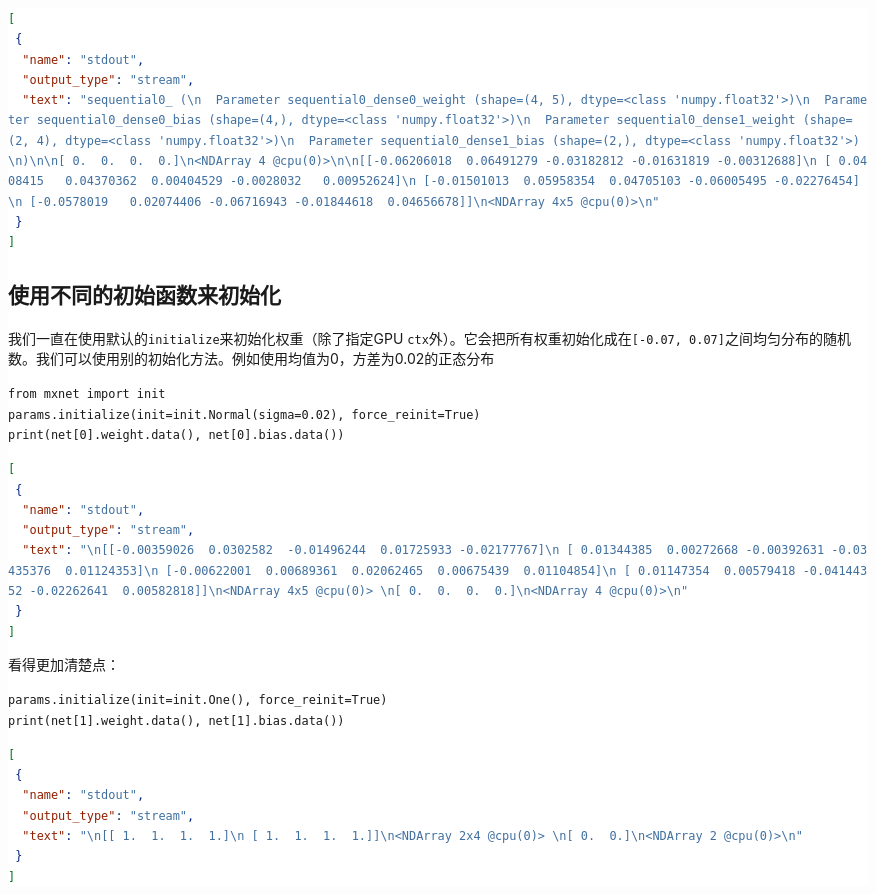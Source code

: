 ```{.json .output n=6}
[
 {
  "name": "stdout",
  "output_type": "stream",
  "text": "sequential0_ (\n  Parameter sequential0_dense0_weight (shape=(4, 5), dtype=<class 'numpy.float32'>)\n  Parameter sequential0_dense0_bias (shape=(4,), dtype=<class 'numpy.float32'>)\n  Parameter sequential0_dense1_weight (shape=(2, 4), dtype=<class 'numpy.float32'>)\n  Parameter sequential0_dense1_bias (shape=(2,), dtype=<class 'numpy.float32'>)\n)\n\n[ 0.  0.  0.  0.]\n<NDArray 4 @cpu(0)>\n\n[[-0.06206018  0.06491279 -0.03182812 -0.01631819 -0.00312688]\n [ 0.0408415   0.04370362  0.00404529 -0.0028032   0.00952624]\n [-0.01501013  0.05958354  0.04705103 -0.06005495 -0.02276454]\n [-0.0578019   0.02074406 -0.06716943 -0.01844618  0.04656678]]\n<NDArray 4x5 @cpu(0)>\n"
 }
]
```

## 使用不同的初始函数来初始化

我们一直在使用默认的`initialize`来初始化权重（除了指定GPU `ctx`外）。它会把所有权重初始化成在`[-0.07, 0.07]`之间均匀分布的随机数。我们可以使用别的初始化方法。例如使用均值为0，方差为0.02的正态分布

```{.python .input  n=7}
from mxnet import init
params.initialize(init=init.Normal(sigma=0.02), force_reinit=True)
print(net[0].weight.data(), net[0].bias.data())
```

```{.json .output n=7}
[
 {
  "name": "stdout",
  "output_type": "stream",
  "text": "\n[[-0.00359026  0.0302582  -0.01496244  0.01725933 -0.02177767]\n [ 0.01344385  0.00272668 -0.00392631 -0.03435376  0.01124353]\n [-0.00622001  0.00689361  0.02062465  0.00675439  0.01104854]\n [ 0.01147354  0.00579418 -0.04144352 -0.02262641  0.00582818]]\n<NDArray 4x5 @cpu(0)> \n[ 0.  0.  0.  0.]\n<NDArray 4 @cpu(0)>\n"
 }
]
```

看得更加清楚点：

```{.python .input  n=9}
params.initialize(init=init.One(), force_reinit=True)
print(net[1].weight.data(), net[1].bias.data())
```

```{.json .output n=9}
[
 {
  "name": "stdout",
  "output_type": "stream",
  "text": "\n[[ 1.  1.  1.  1.]\n [ 1.  1.  1.  1.]]\n<NDArray 2x4 @cpu(0)> \n[ 0.  0.]\n<NDArray 2 @cpu(0)>\n"
 }
]
```
